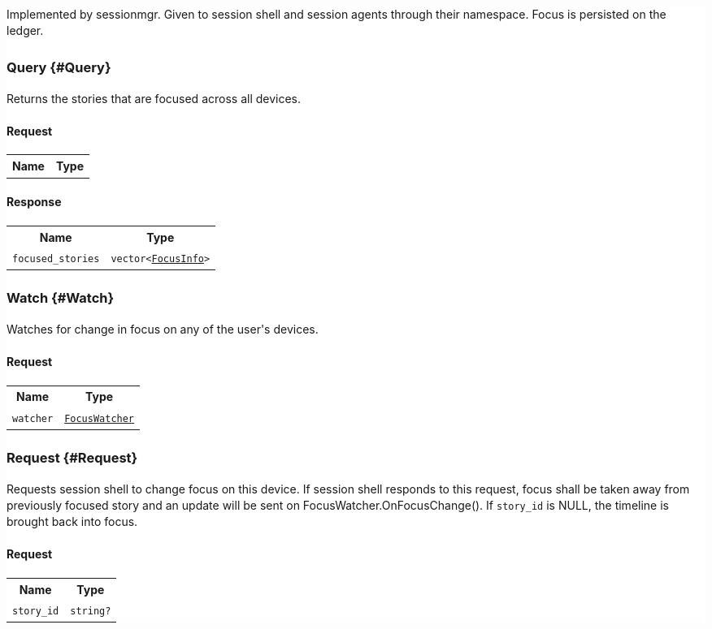 <p>Implemented by sessionmgr. Given to session shell and session agents through
their namespace. Focus is persisted on the ledger.</p>

### Query {#Query}

<p>Returns the stories that are focused across all devices.</p>

#### Request
<table>
    <tr><th>Name</th><th>Type</th></tr>
    </table>


#### Response
<table>
    <tr><th>Name</th><th>Type</th></tr>
    <tr>
            <td><code>focused_stories</code></td>
            <td>
                <code>vector&lt;<a class='link' href='#FocusInfo'>FocusInfo</a>&gt;</code>
            </td>
        </tr></table>

### Watch {#Watch}

<p>Watches for change in focus on any of the user's devices.</p>

#### Request
<table>
    <tr><th>Name</th><th>Type</th></tr>
    <tr>
            <td><code>watcher</code></td>
            <td>
                <code><a class='link' href='#FocusWatcher'>FocusWatcher</a></code>
            </td>
        </tr></table>



### Request {#Request}

<p>Requests session shell to change focus on this device. If session shell
responds to this request, focus shall be taken away from
previously focused story and an update will be sent on
FocusWatcher.OnFocusChange(). If <code>story_id</code> is NULL, the timeline
is brought back into focus.</p>

#### Request
<table>
    <tr><th>Name</th><th>Type</th></tr>
    <tr>
            <td><code>story_id</code></td>
            <td>
                <code>string?</code>
            </td>
        </tr></table>
